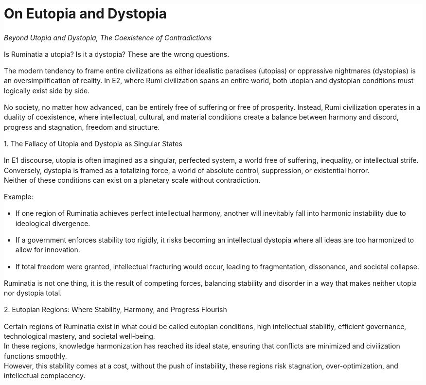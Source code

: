 # On Eutopia and Dystopia

*Beyond Utopia and Dystopia, The Coexistence of Contradictions*

Is Ruminatia a utopia? Is it a dystopia? These are the wrong questions.

The modern tendency to frame entire civilizations as either idealistic
paradises (utopias) or oppressive nightmares (dystopias) is an
oversimplification of reality. In E2, where Rumi civilization spans an
entire world, both utopian and dystopian conditions must logically exist
side by side.

No society, no matter how advanced, can be entirely free of suffering or
free of prosperity. Instead, Rumi civilization operates in a duality of
coexistence, where intellectual, cultural, and material conditions
create a balance between harmony and discord, progress and stagnation,
freedom and structure.

1\. The Fallacy of Utopia and Dystopia as Singular States

In E1 discourse, utopia is often imagined as a singular, perfected
system, a world free of suffering, inequality, or intellectual strife.\
Conversely, dystopia is framed as a totalizing force, a world of
absolute control, suppression, or existential horror.\
Neither of these conditions can exist on a planetary scale without
contradiction.

Example:

- If one region of Ruminatia achieves perfect intellectual harmony,
  another will inevitably fall into harmonic instability due to
  ideological divergence.

- If a government enforces stability too rigidly, it risks becoming an
  intellectual dystopia where all ideas are too harmonized to allow for
  innovation.

- If total freedom were granted, intellectual fracturing would occur,
  leading to fragmentation, dissonance, and societal collapse.

Ruminatia is not one thing, it is the result of competing forces,
balancing stability and disorder in a way that makes neither utopia nor
dystopia total.

2\. Eutopian Regions: Where Stability, Harmony, and Progress Flourish

Certain regions of Ruminatia exist in what could be called eutopian
conditions, high intellectual stability, efficient governance,
technological mastery, and societal well-being.\
In these regions, knowledge harmonization has reached its ideal state,
ensuring that conflicts are minimized and civilization functions
smoothly.\
However, this stability comes at a cost, without the push of
instability, these regions risk stagnation, over-optimization, and
intellectual complacency.
